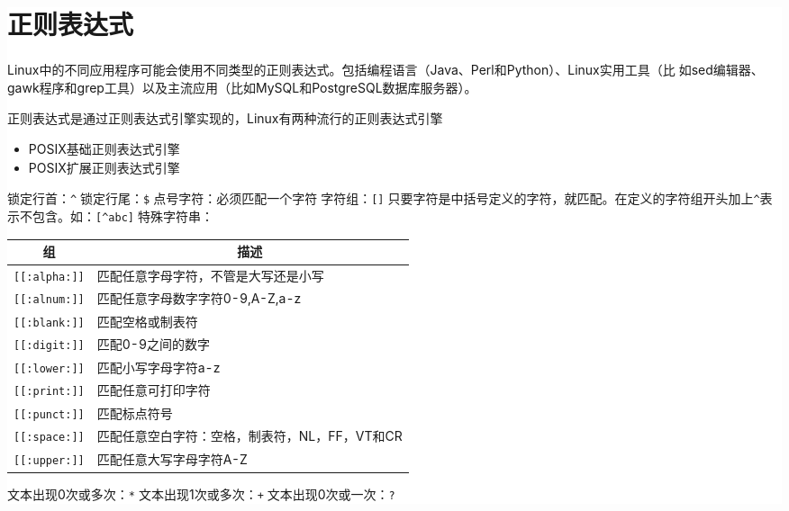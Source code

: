 # 正则表达式
Linux中的不同应用程序可能会使用不同类型的正则表达式。包括编程语言（Java、Perl和Python）、Linux实用工具（比 如sed编辑器、gawk程序和grep工具）以及主流应用（比如MySQL和PostgreSQL数据库服务器）。

正则表达式是通过正则表达式引擎实现的，Linux有两种流行的正则表达式引擎
- POSIX基础正则表达式引擎
- POSIX扩展正则表达式引擎


锁定行首：`^`
锁定行尾：`$`
点号字符：必须匹配一个字符
字符组：`[]` 只要字符是中括号定义的字符，就匹配。在定义的字符组开头加上`^`表示不包含。如：`[^abc]`
特殊字符串：

| 组            | 描述                                           |
| ------------- | ---------------------------------------------- |
| `[[:alpha:]]` | 匹配任意字母字符，不管是大写还是小写           |
| `[[:alnum:]]` | 匹配任意字母数字字符0-9,A-Z,a-z                |
| `[[:blank:]]` | 匹配空格或制表符                               |
| `[[:digit:]]`   | 匹配0-9之间的数字                              |
| `[[:lower:]]`   | 匹配小写字母字符a-z                            |
| `[[:print:]]`   | 匹配任意可打印字符                             |
| `[[:punct:]]`   | 匹配标点符号                                   |
| `[[:space:]]`   | 匹配任意空白字符：空格，制表符，NL，FF，VT和CR |
| `[[:upper:]]`   | 匹配任意大写字母字符A-Z                        |

文本出现0次或多次：`*`
文本出现1次或多次：`+`
文本出现0次或一次：`?`



























